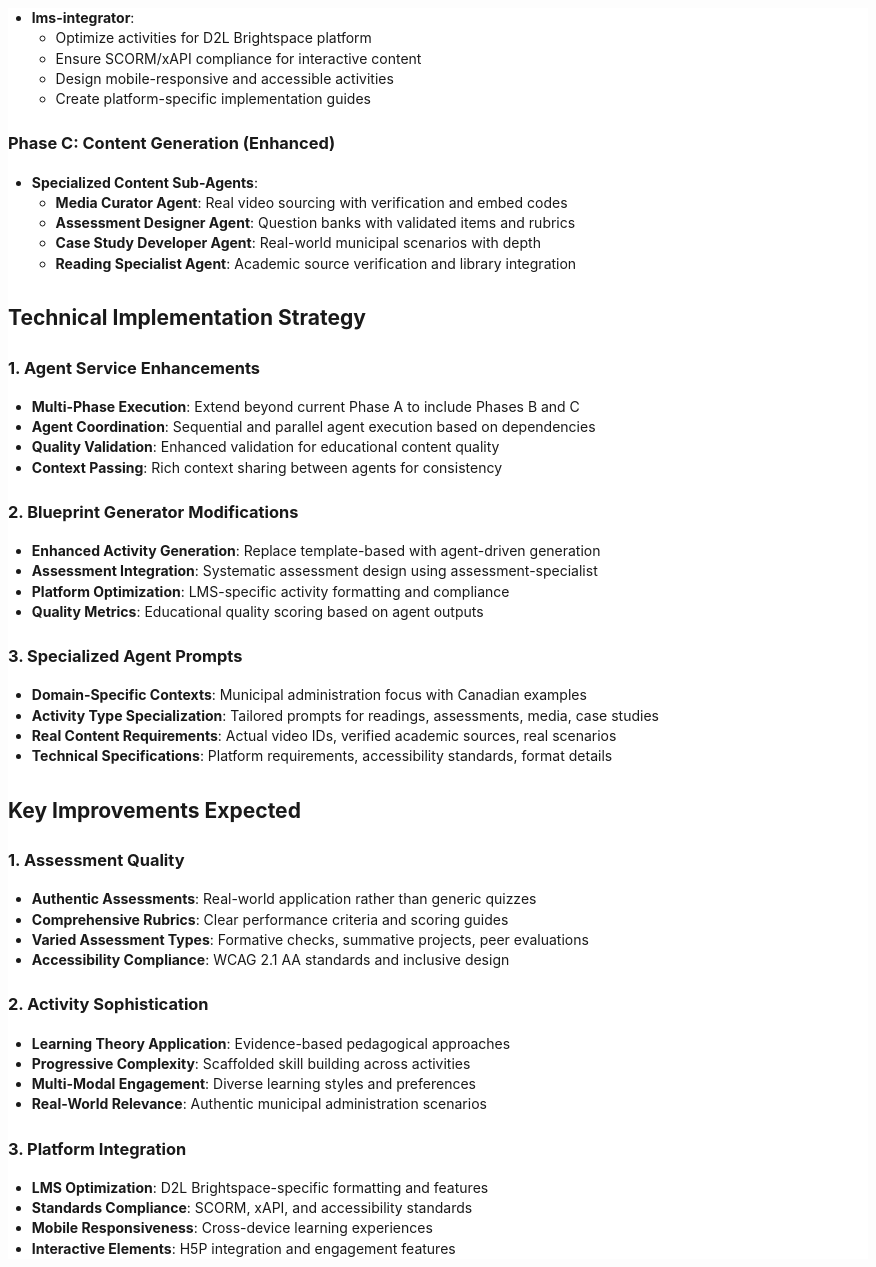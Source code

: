 - **lms-integrator**: 
  - Optimize activities for D2L Brightspace platform
  - Ensure SCORM/xAPI compliance for interactive content
  - Design mobile-responsive and accessible activities
  - Create platform-specific implementation guides

### Phase C: Content Generation (Enhanced)
- **Specialized Content Sub-Agents**:
  - **Media Curator Agent**: Real video sourcing with verification and embed codes
  - **Assessment Designer Agent**: Question banks with validated items and rubrics
  - **Case Study Developer Agent**: Real-world municipal scenarios with depth
  - **Reading Specialist Agent**: Academic source verification and library integration

## Technical Implementation Strategy

### 1. Agent Service Enhancements
- **Multi-Phase Execution**: Extend beyond current Phase A to include Phases B and C
- **Agent Coordination**: Sequential and parallel agent execution based on dependencies
- **Quality Validation**: Enhanced validation for educational content quality
- **Context Passing**: Rich context sharing between agents for consistency

### 2. Blueprint Generator Modifications
- **Enhanced Activity Generation**: Replace template-based with agent-driven generation
- **Assessment Integration**: Systematic assessment design using assessment-specialist
- **Platform Optimization**: LMS-specific activity formatting and compliance
- **Quality Metrics**: Educational quality scoring based on agent outputs

### 3. Specialized Agent Prompts
- **Domain-Specific Contexts**: Municipal administration focus with Canadian examples
- **Activity Type Specialization**: Tailored prompts for readings, assessments, media, case studies
- **Real Content Requirements**: Actual video IDs, verified academic sources, real scenarios
- **Technical Specifications**: Platform requirements, accessibility standards, format details

## Key Improvements Expected

### 1. **Assessment Quality**
- **Authentic Assessments**: Real-world application rather than generic quizzes
- **Comprehensive Rubrics**: Clear performance criteria and scoring guides
- **Varied Assessment Types**: Formative checks, summative projects, peer evaluations
- **Accessibility Compliance**: WCAG 2.1 AA standards and inclusive design

### 2. **Activity Sophistication**
- **Learning Theory Application**: Evidence-based pedagogical approaches
- **Progressive Complexity**: Scaffolded skill building across activities
- **Multi-Modal Engagement**: Diverse learning styles and preferences
- **Real-World Relevance**: Authentic municipal administration scenarios

### 3. **Platform Integration**
- **LMS Optimization**: D2L Brightspace-specific formatting and features
- **Standards Compliance**: SCORM, xAPI, and accessibility standards
- **Mobile Responsiveness**: Cross-device learning experiences
- **Interactive Elements**: H5P integration and engagement features
